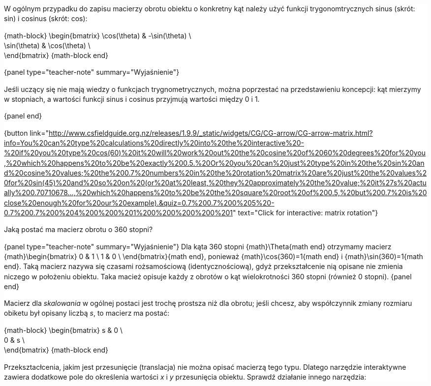W ogólnym przypadku do zapisu macierzy obrotu obiektu o konkretny kąt należy użyć funkcji trygonomtrycznych sinus (skrót: sin) i cosinus (skrót: cos):

{math-block}
\begin{bmatrix}
\cos(\theta) & -\sin(\theta) \\  
\sin(\theta) & \cos(\theta) \\  
\end{bmatrix}
{math-block end}

{panel type="teacher-note" summary="Wyjaśnienie"}

Jeśli uczący się nie mają wiedzy o funkcjach trygnometrycznych, można poprzestać na przedstawieniu koncepcji: kąt mierzymy w stopniach, a wartości funkcji sinus i cosinus przyjmują wartości między 0 i 1.

{panel end}

{button link="http://www.csfieldguide.org.nz/releases/1.9.9/_static/widgets/CG/CG-arrow/CG-arrow-matrix.html?info=You%20can%20type%20calculations%20directly%20into%20the%20interactive%20-%20if%20you%20type%20cos(60)%20it%20will%20work%20out%20the%20cosine%20of%2060%20degrees%20for%20you,%20which%20happens%20to%20be%20exactly%200.5.%20Or%20you%20can%20just%20type%20in%20the%20sin%20and%20cosine%20values;%20the%200.7%20numbers%20in%20the%20rotation%20matrix%20are%20just%20the%20values%20for%20sin(45)%20and%20so%20on%20(or%20at%20least,%20they%20approximately%20the%20value;%20it%27s%20actually%200.70710678...,%20which%20happens%20to%20be%20the%20square%20root%20of%200.5,%20but%200.7%20is%20close%20enough%20for%20our%20example).&quiz=0.7%200.7%200%205%20-0.7%200.7%200%204%200%200%201%200%200%200%200%201" text="Click for interactive: matrix rotation"}

Jaką postać ma macierz obrotu o 360 stopni?

{panel type="teacher-note" summary="Wyjaśnienie"}
Dla kąta 360 stopni {math}\Theta{math end} otrzymamy macierz {math}\begin{bmatrix}  0 & 1 \\   1 & 0 \\   \end{bmatrix}{math end},
ponieważ
{math}\cos(360)=1{math end} i
{math}\sin(360)=1{math end}.
Taką macierz nazywa się czasami rożsamościową (identycznościową), gdyż przekształcenie nią opisane nie zmienia niczego w położeniu obiektu. Taka macież opisuje każdy z obrotów o kąt wielokrotności 360 stopni (również 0 stopni).
{panel end}

Macierz dla *skalowania* w ogólnej postaci jest trochę prostsza niż dla obrotu; jeśli chcesz, aby współczynnik zmiany rozmiaru obiketu był opisany liczbą *s*, to macierz ma postać: 

{math-block}
\begin{bmatrix}
s & 0 \\  
0 & s \\  
\end{bmatrix}
{math-block end}

Przeksztacłcenia, jakim jest przesunięcie (translacja) nie można opisać macierzą tego typu. Dlatego narzędzie interaktywne zawiera dodatkowe pole do określenia wartości *x* i *y* przesunięcia obiektu.
Sprawdź działanie innego narzędzia:
